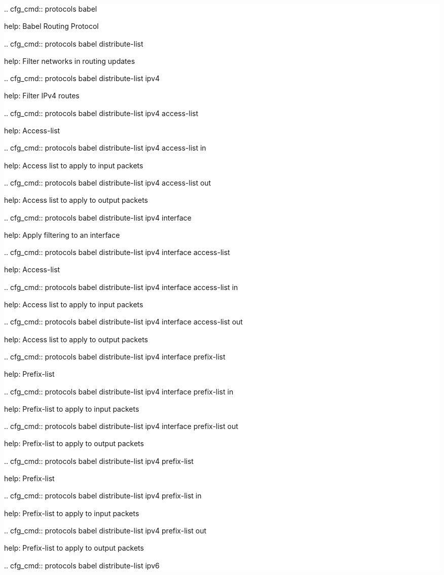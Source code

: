 .. cfg_cmd:: protocols babel

help: Babel Routing Protocol

.. cfg_cmd:: protocols babel distribute-list

help: Filter networks in routing updates

.. cfg_cmd:: protocols babel distribute-list ipv4

help: Filter IPv4 routes

.. cfg_cmd:: protocols babel distribute-list ipv4 access-list

help: Access-list

.. cfg_cmd:: protocols babel distribute-list ipv4 access-list in

help: Access list to apply to input packets

.. cfg_cmd:: protocols babel distribute-list ipv4 access-list out

help: Access list to apply to output packets

.. cfg_cmd:: protocols babel distribute-list ipv4 interface <tag>

help: Apply filtering to an interface

.. cfg_cmd:: protocols babel distribute-list ipv4 interface <tag> access-list

help: Access-list

.. cfg_cmd:: protocols babel distribute-list ipv4 interface <tag> access-list in

help: Access list to apply to input packets

.. cfg_cmd:: protocols babel distribute-list ipv4 interface <tag> access-list out

help: Access list to apply to output packets

.. cfg_cmd:: protocols babel distribute-list ipv4 interface <tag> prefix-list

help: Prefix-list

.. cfg_cmd:: protocols babel distribute-list ipv4 interface <tag> prefix-list in

help: Prefix-list to apply to input packets

.. cfg_cmd:: protocols babel distribute-list ipv4 interface <tag> prefix-list out

help: Prefix-list to apply to output packets

.. cfg_cmd:: protocols babel distribute-list ipv4 prefix-list

help: Prefix-list

.. cfg_cmd:: protocols babel distribute-list ipv4 prefix-list in

help: Prefix-list to apply to input packets

.. cfg_cmd:: protocols babel distribute-list ipv4 prefix-list out

help: Prefix-list to apply to output packets

.. cfg_cmd:: protocols babel distribute-list ipv6
